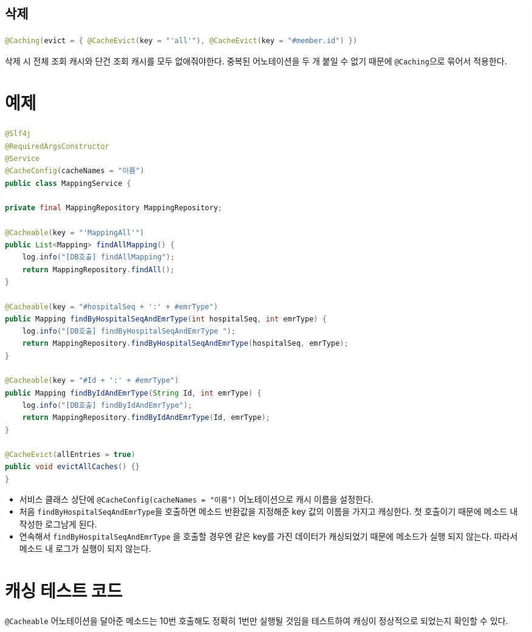## 삭제
```java
@Caching(evict = { @CacheEvict(key = "'all'"), @CacheEvict(key = "#member.id") })
```

삭제 시 전체 조회 캐시와 단건 조회 캐시를 모두 없애줘야한다.
중복된 어노테이션을 두 개 붙일 수 없기 때문에 `@Caching`으로 묶어서 적용한다.

# 예제
```java
@Slf4j  
@RequiredArgsConstructor  
@Service  
@CacheConfig(cacheNames = "이름")  
public class MappingService {  
  
private final MappingRepository MappingRepository;  
  
@Cacheable(key = "'MappingAll'")  
public List<Mapping> findAllMapping() {  
	log.info("[DB호출] findAllMapping");  
	return MappingRepository.findAll();  
}  
  
@Cacheable(key = "#hospitalSeq + ':' + #emrType")  
public Mapping findByHospitalSeqAndEmrType(int hospitalSeq, int emrType) {  
	log.info("[DB호출] findByHospitalSeqAndEmrType ");  
	return MappingRepository.findByHospitalSeqAndEmrType(hospitalSeq, emrType);  
}  
  
@Cacheable(key = "#Id + ':' + #emrType")  
public Mapping findByIdAndEmrType(String Id, int emrType) {  
	log.info("[DB호출] findByIdAndEmrType");  
	return MappingRepository.findByIdAndEmrType(Id, emrType);  
}  
  
@CacheEvict(allEntries = true)  
public void evictAllCaches() {}  
}
```
- 서비스 클래스 상단에 `@CacheConfig(cacheNames = "이름")` 어노테이션으로 캐시 이름을 설정한다.
- 처음 `findByHospitalSeqAndEmrType`을 호출하면 메소드 반환값을 지정해준 key 값의 이름을 가지고 캐싱한다. 첫 호출이기 때문에 메소드 내 작성한 로그남게 된다.
- 연속해서 `findByHospitalSeqAndEmrType` 을 호출할 경우엔 같은 key를 가진 데이터가 캐싱되었기 때문에 메소드가 실행 되지 않는다. 따라서 메소드 내 로그가 실행이 되지 않는다.


# 캐싱 테스트 코드

`@Cacheable` 어노테이션을 달아준 메소드는 10번 호출해도 정확히 1번만 실행될 것임을 테스트하여 캐싱이 정상적으로 되었는지 확인할 수 있다.
